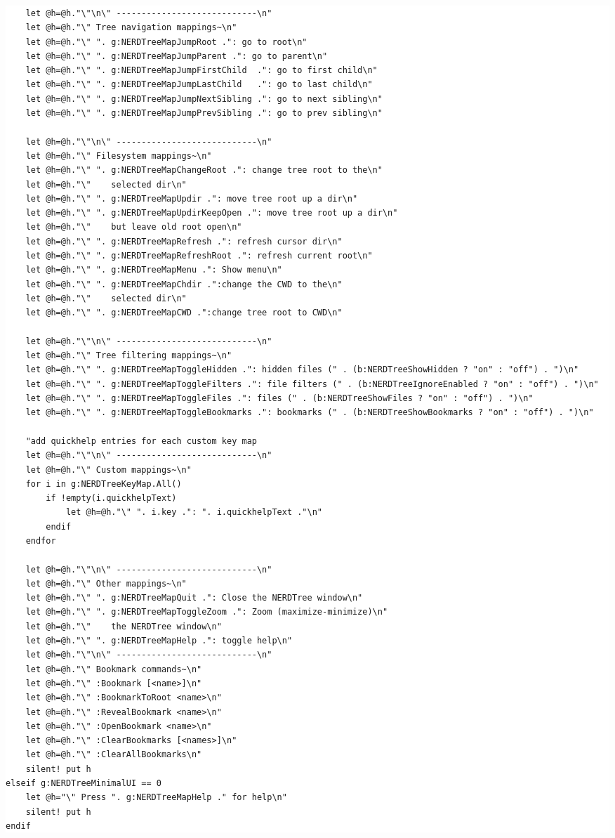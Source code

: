         let @h=@h."\"\n\" ----------------------------\n"
        let @h=@h."\" Tree navigation mappings~\n"
        let @h=@h."\" ". g:NERDTreeMapJumpRoot .": go to root\n"
        let @h=@h."\" ". g:NERDTreeMapJumpParent .": go to parent\n"
        let @h=@h."\" ". g:NERDTreeMapJumpFirstChild  .": go to first child\n"
        let @h=@h."\" ". g:NERDTreeMapJumpLastChild   .": go to last child\n"
        let @h=@h."\" ". g:NERDTreeMapJumpNextSibling .": go to next sibling\n"
        let @h=@h."\" ". g:NERDTreeMapJumpPrevSibling .": go to prev sibling\n"

        let @h=@h."\"\n\" ----------------------------\n"
        let @h=@h."\" Filesystem mappings~\n"
        let @h=@h."\" ". g:NERDTreeMapChangeRoot .": change tree root to the\n"
        let @h=@h."\"    selected dir\n"
        let @h=@h."\" ". g:NERDTreeMapUpdir .": move tree root up a dir\n"
        let @h=@h."\" ". g:NERDTreeMapUpdirKeepOpen .": move tree root up a dir\n"
        let @h=@h."\"    but leave old root open\n"
        let @h=@h."\" ". g:NERDTreeMapRefresh .": refresh cursor dir\n"
        let @h=@h."\" ". g:NERDTreeMapRefreshRoot .": refresh current root\n"
        let @h=@h."\" ". g:NERDTreeMapMenu .": Show menu\n"
        let @h=@h."\" ". g:NERDTreeMapChdir .":change the CWD to the\n"
        let @h=@h."\"    selected dir\n"
        let @h=@h."\" ". g:NERDTreeMapCWD .":change tree root to CWD\n"

        let @h=@h."\"\n\" ----------------------------\n"
        let @h=@h."\" Tree filtering mappings~\n"
        let @h=@h."\" ". g:NERDTreeMapToggleHidden .": hidden files (" . (b:NERDTreeShowHidden ? "on" : "off") . ")\n"
        let @h=@h."\" ". g:NERDTreeMapToggleFilters .": file filters (" . (b:NERDTreeIgnoreEnabled ? "on" : "off") . ")\n"
        let @h=@h."\" ". g:NERDTreeMapToggleFiles .": files (" . (b:NERDTreeShowFiles ? "on" : "off") . ")\n"
        let @h=@h."\" ". g:NERDTreeMapToggleBookmarks .": bookmarks (" . (b:NERDTreeShowBookmarks ? "on" : "off") . ")\n"

        "add quickhelp entries for each custom key map
        let @h=@h."\"\n\" ----------------------------\n"
        let @h=@h."\" Custom mappings~\n"
        for i in g:NERDTreeKeyMap.All()
            if !empty(i.quickhelpText)
                let @h=@h."\" ". i.key .": ". i.quickhelpText ."\n"
            endif
        endfor

        let @h=@h."\"\n\" ----------------------------\n"
        let @h=@h."\" Other mappings~\n"
        let @h=@h."\" ". g:NERDTreeMapQuit .": Close the NERDTree window\n"
        let @h=@h."\" ". g:NERDTreeMapToggleZoom .": Zoom (maximize-minimize)\n"
        let @h=@h."\"    the NERDTree window\n"
        let @h=@h."\" ". g:NERDTreeMapHelp .": toggle help\n"
        let @h=@h."\"\n\" ----------------------------\n"
        let @h=@h."\" Bookmark commands~\n"
        let @h=@h."\" :Bookmark [<name>]\n"
        let @h=@h."\" :BookmarkToRoot <name>\n"
        let @h=@h."\" :RevealBookmark <name>\n"
        let @h=@h."\" :OpenBookmark <name>\n"
        let @h=@h."\" :ClearBookmarks [<names>]\n"
        let @h=@h."\" :ClearAllBookmarks\n"
        silent! put h
    elseif g:NERDTreeMinimalUI == 0
        let @h="\" Press ". g:NERDTreeMapHelp ." for help\n"
        silent! put h
    endif
